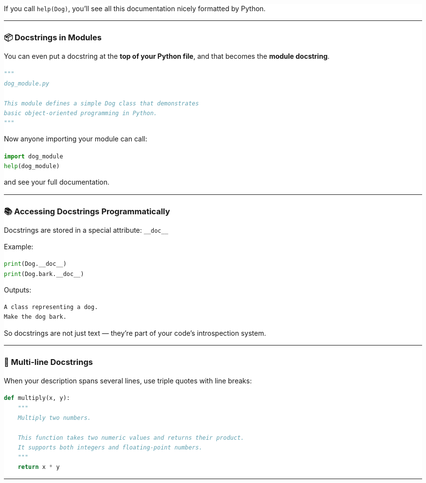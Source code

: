 If you call `help(Dog)`, you’ll see all this documentation nicely formatted by Python.

---

### 📦 Docstrings in Modules

You can even put a docstring at the **top of your Python file**, and that becomes the **module docstring**.

```python
"""
dog_module.py

This module defines a simple Dog class that demonstrates 
basic object-oriented programming in Python.
"""
```

Now anyone importing your module can call:

```python
import dog_module
help(dog_module)
```

and see your full documentation.

---

### 📚 Accessing Docstrings Programmatically

Docstrings are stored in a special attribute: `__doc__`

Example:

```python
print(Dog.__doc__)
print(Dog.bark.__doc__)
```

Outputs:

```
A class representing a dog.
Make the dog bark.
```

So docstrings are not just text — they’re part of your code’s introspection system.

---

### 🧭 Multi-line Docstrings

When your description spans several lines, use triple quotes with line breaks:

```python
def multiply(x, y):
    """
    Multiply two numbers.

    This function takes two numeric values and returns their product.
    It supports both integers and floating-point numbers.
    """
    return x * y
```

---